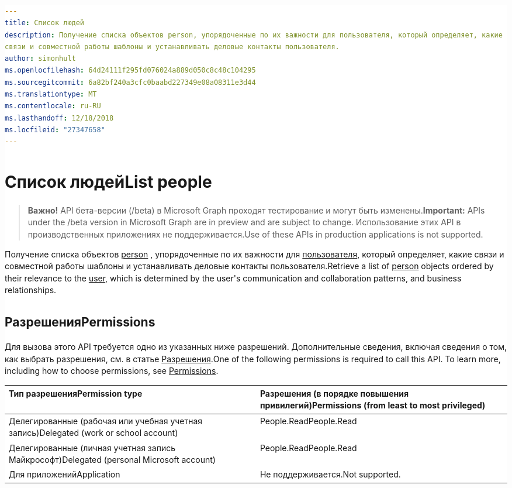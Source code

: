 ```yaml
---
title: Список людей
description: Получение списка объектов person, упорядоченные по их важности для пользователя, который определяет, какие связи и совместной работы шаблоны и устанавливать деловые контакты пользователя.
author: simonhult
ms.openlocfilehash: 64d24111f295fd076024a889d050c8c48c104295
ms.sourcegitcommit: 6a82bf240a3cfc0baabd227349e08a08311e3d44
ms.translationtype: MT
ms.contentlocale: ru-RU
ms.lasthandoff: 12/18/2018
ms.locfileid: "27347658"
---
```

# <a name="list-people"></a><span data-ttu-id="4bbcd-103">Список людей</span><span class="sxs-lookup"><span data-stu-id="4bbcd-103">List people</span></span>

> <span data-ttu-id="4bbcd-104">**Важно!** API бета-версии (/beta) в Microsoft Graph проходят тестирование и могут быть изменены.</span><span class="sxs-lookup"><span data-stu-id="4bbcd-104">**Important:** APIs under the /beta version in Microsoft Graph are in preview and are subject to change.</span></span> <span data-ttu-id="4bbcd-105">Использование этих API в производственных приложениях не поддерживается.</span><span class="sxs-lookup"><span data-stu-id="4bbcd-105">Use of these APIs in production applications is not supported.</span></span>

<span data-ttu-id="4bbcd-106">Получение списка объектов [person](../resources/person.md) , упорядоченные по их важности для [пользователя](../resources/user.md), который определяет, какие связи и совместной работы шаблоны и устанавливать деловые контакты пользователя.</span><span class="sxs-lookup"><span data-stu-id="4bbcd-106">Retrieve a list of [person](../resources/person.md) objects ordered by their relevance to the [user](../resources/user.md), which is determined by the user's communication and collaboration patterns, and business relationships.</span></span>

## <a name="permissions"></a><span data-ttu-id="4bbcd-107">Разрешения</span><span class="sxs-lookup"><span data-stu-id="4bbcd-107">Permissions</span></span>

<span data-ttu-id="4bbcd-p102">Для вызова этого API требуется одно из указанных ниже разрешений. Дополнительные сведения, включая сведения о том, как выбрать разрешения, см. в статье [Разрешения](/graph/permissions-reference).</span><span class="sxs-lookup"><span data-stu-id="4bbcd-p102">One of the following permissions is required to call this API. To learn more, including how to choose permissions, see [Permissions](/graph/permissions-reference).</span></span>

|<span data-ttu-id="4bbcd-110">Тип разрешения</span><span class="sxs-lookup"><span data-stu-id="4bbcd-110">Permission type</span></span>      | <span data-ttu-id="4bbcd-111">Разрешения (в порядке повышения привилегий)</span><span class="sxs-lookup"><span data-stu-id="4bbcd-111">Permissions (from least to most privileged)</span></span>              |
|:--------------------|:---------------------------------------------------------|
|<span data-ttu-id="4bbcd-112">Делегированные (рабочая или учебная учетная запись)</span><span class="sxs-lookup"><span data-stu-id="4bbcd-112">Delegated (work or school account)</span></span> | <span data-ttu-id="4bbcd-113">People.Read</span><span class="sxs-lookup"><span data-stu-id="4bbcd-113">People.Read</span></span>    |
|<span data-ttu-id="4bbcd-114">Делегированные (личная учетная запись Майкрософт)</span><span class="sxs-lookup"><span data-stu-id="4bbcd-114">Delegated (personal Microsoft account)</span></span> | <span data-ttu-id="4bbcd-115">People.Read</span><span class="sxs-lookup"><span data-stu-id="4bbcd-115">People.Read</span></span>    |
|<span data-ttu-id="4bbcd-116">Для приложений</span><span class="sxs-lookup"><span data-stu-id="4bbcd-116">Application</span></span> | <span data-ttu-id="4bbcd-117">Не поддерживается.</span><span class="sxs-lookup"><span data-stu-id="4bbcd-117">Not supported.</span></span> |
